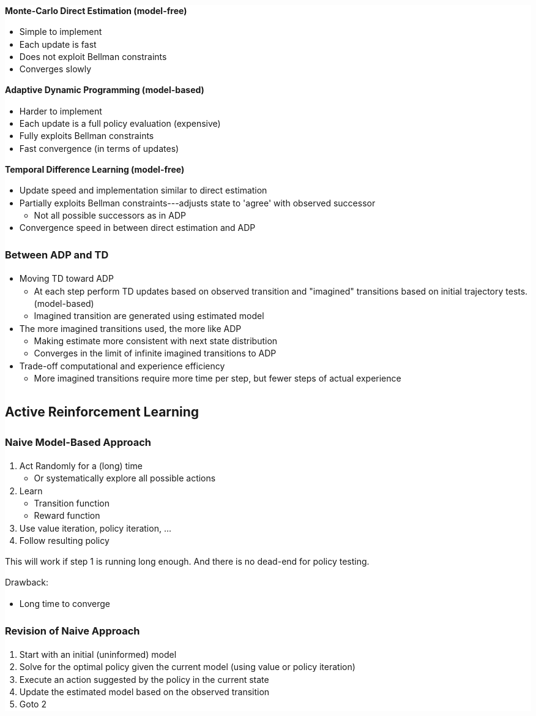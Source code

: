 **Monte-Carlo Direct Estimation (model-free)**

- Simple to implement
- Each update is fast
- Does not exploit Bellman constraints
- Converges slowly

**Adaptive Dynamic Programming (model-based)**

- Harder to implement
- Each update is a full policy evaluation (expensive)
- Fully exploits Bellman constraints
- Fast convergence (in terms of updates)

**Temporal Difference Learning (model-free)**

- Update speed and implementation similar to direct estimation
- Partially exploits Bellman constraints---adjusts state to 'agree' with observed successor
  - Not all possible successors as in ADP
- Convergence speed in between direct estimation and ADP

### Between ADP and TD

- Moving TD toward ADP
  - At each step perform TD updates based on observed transition and "imagined" transitions based on initial trajectory tests. (model-based)
  - Imagined transition are generated using estimated model
- The more imagined transitions used, the more like ADP
  - Making estimate more consistent with next state distribution
  - Converges in the limit of infinite imagined transitions to ADP
- Trade-off computational and experience efficiency
  - More imagined transitions require more time per step, but fewer steps of actual experience

## Active Reinforcement Learning

### Naive Model-Based Approach

1. Act Randomly for a (long) time
    - Or systematically explore all possible actions
2. Learn
    - Transition function
    - Reward function
3. Use value iteration, policy iteration, ...
4. Follow resulting policy

This will work if step 1 is running long enough. And there is no dead-end for policy testing.

Drawback:

- Long time to converge

### Revision of Naive Approach

1. Start with an initial (uninformed) model
2. Solve for the optimal policy given the current model (using value or policy iteration)
3. Execute an action suggested by the policy in the current state
4. Update the estimated model based on the observed transition
5. Goto 2
